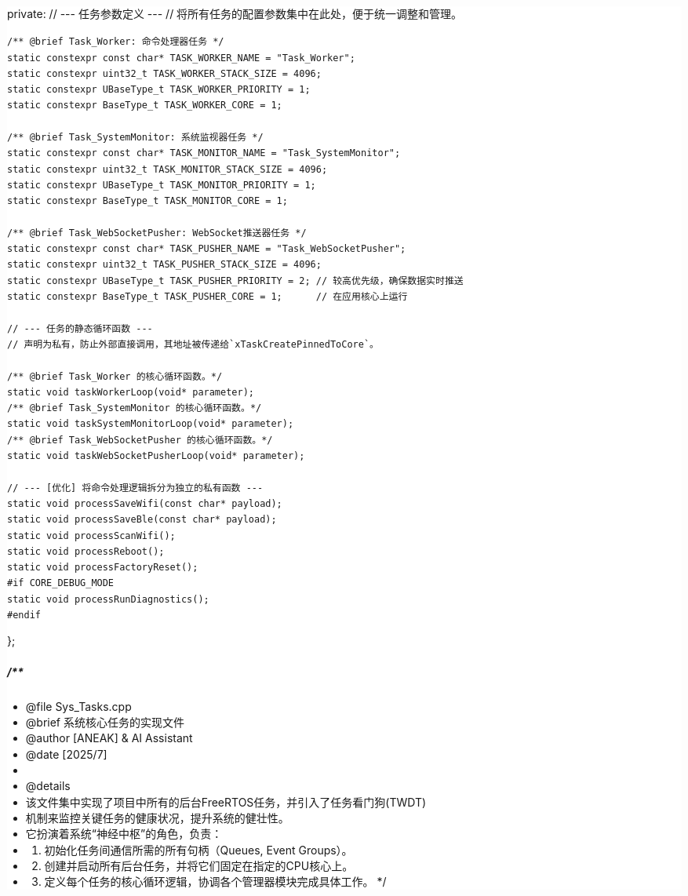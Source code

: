 private:
    // --- 任务参数定义 ---
    // 将所有任务的配置参数集中在此处，便于统一调整和管理。

    /** @brief Task_Worker: 命令处理器任务 */
    static constexpr const char* TASK_WORKER_NAME = "Task_Worker";
    static constexpr uint32_t TASK_WORKER_STACK_SIZE = 4096;
    static constexpr UBaseType_t TASK_WORKER_PRIORITY = 1;
    static constexpr BaseType_t TASK_WORKER_CORE = 1;

    /** @brief Task_SystemMonitor: 系统监视器任务 */
    static constexpr const char* TASK_MONITOR_NAME = "Task_SystemMonitor";
    static constexpr uint32_t TASK_MONITOR_STACK_SIZE = 4096;
    static constexpr UBaseType_t TASK_MONITOR_PRIORITY = 1;
    static constexpr BaseType_t TASK_MONITOR_CORE = 1;

    /** @brief Task_WebSocketPusher: WebSocket推送器任务 */
    static constexpr const char* TASK_PUSHER_NAME = "Task_WebSocketPusher";
    static constexpr uint32_t TASK_PUSHER_STACK_SIZE = 4096;
    static constexpr UBaseType_t TASK_PUSHER_PRIORITY = 2; // 较高优先级，确保数据实时推送
    static constexpr BaseType_t TASK_PUSHER_CORE = 1;      // 在应用核心上运行

    // --- 任务的静态循环函数 ---
    // 声明为私有，防止外部直接调用，其地址被传递给`xTaskCreatePinnedToCore`。
    
    /** @brief Task_Worker 的核心循环函数。*/
    static void taskWorkerLoop(void* parameter);
    /** @brief Task_SystemMonitor 的核心循环函数。*/
    static void taskSystemMonitorLoop(void* parameter);
    /** @brief Task_WebSocketPusher 的核心循环函数。*/
    static void taskWebSocketPusherLoop(void* parameter);

    // --- [优化] 将命令处理逻辑拆分为独立的私有函数 ---
    static void processSaveWifi(const char* payload);
    static void processSaveBle(const char* payload);
    static void processScanWifi();
    static void processReboot();
    static void processFactoryReset();
    #if CORE_DEBUG_MODE
    static void processRunDiagnostics();
    #endif
};


##### /**
 * @file Sys_Tasks.cpp
 * @brief 系统核心任务的实现文件
 * @author [ANEAK] & AI Assistant
 * @date [2025/7]
 *
 * @details
 * 该文件集中实现了项目中所有的后台FreeRTOS任务，并引入了任务看门狗(TWDT)
 * 机制来监控关键任务的健康状况，提升系统的健壮性。
 * 它扮演着系统“神经中枢”的角色，负责：
 * 1. 初始化任务间通信所需的所有句柄（Queues, Event Groups）。
 * 2. 创建并启动所有后台任务，并将它们固定在指定的CPU核心上。
 * 3. 定义每个任务的核心循环逻辑，协调各个管理器模块完成具体工作。
 */
